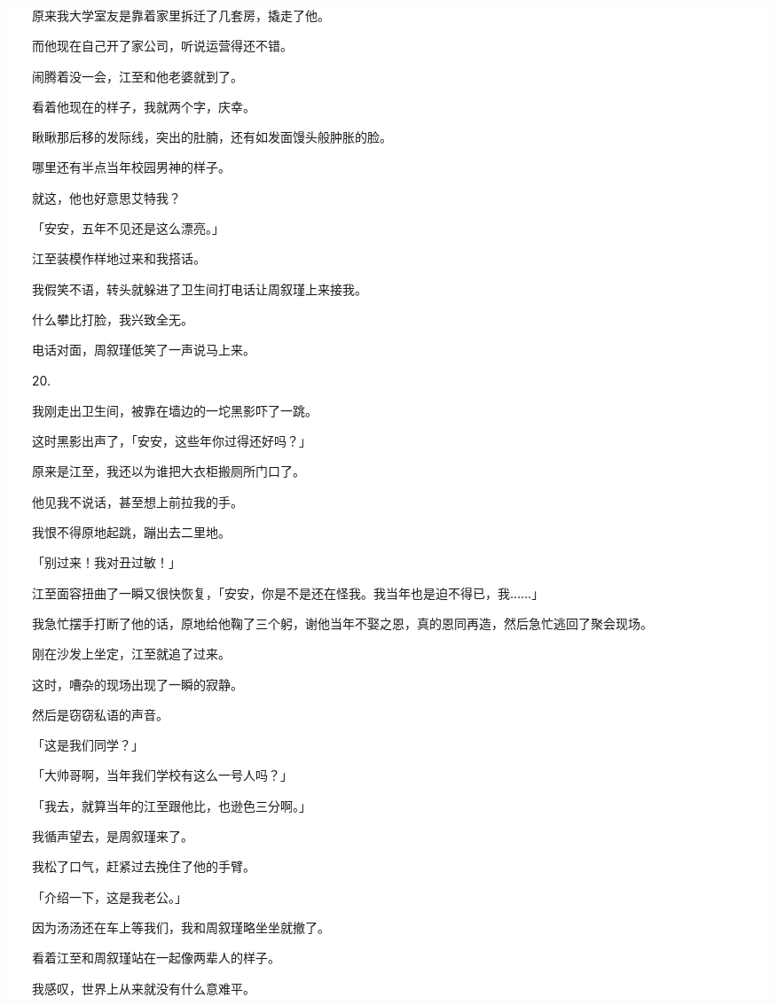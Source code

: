 &emsp;&emsp;原来我大学室友是靠着家里拆迁了几套房，撬走了他。  
  
&emsp;&emsp;而他现在自己开了家公司，听说运营得还不错。  
  
&emsp;&emsp;闹腾着没一会，江至和他老婆就到了。  
  
&emsp;&emsp;看着他现在的样子，我就两个字，庆幸。  
  
&emsp;&emsp;瞅瞅那后移的发际线，突出的肚腩，还有如发面馒头般肿胀的脸。  
  
&emsp;&emsp;哪里还有半点当年校园男神的样子。  
  
&emsp;&emsp;就这，他也好意思艾特我？  
  
&emsp;&emsp;「安安，五年不见还是这么漂亮。」  
  
&emsp;&emsp;江至装模作样地过来和我搭话。  
  
&emsp;&emsp;我假笑不语，转头就躲进了卫生间打电话让周叙瑾上来接我。  
  
&emsp;&emsp;什么攀比打脸，我兴致全无。  
  
&emsp;&emsp;电话对面，周叙瑾低笑了一声说马上来。   
  
&emsp;&emsp;20.  
  
&emsp;&emsp;我刚走出卫生间，被靠在墙边的一坨黑影吓了一跳。  
  
&emsp;&emsp;这时黑影出声了，「安安，这些年你过得还好吗？」  
  
&emsp;&emsp;原来是江至，我还以为谁把大衣柜搬厕所门口了。  
  
&emsp;&emsp;他见我不说话，甚至想上前拉我的手。  
  
&emsp;&emsp;我恨不得原地起跳，蹦出去二里地。  
  
&emsp;&emsp;「别过来！我对丑过敏！」  
  
&emsp;&emsp;江至面容扭曲了一瞬又很快恢复，「安安，你是不是还在怪我。我当年也是迫不得已，我……」  
  
&emsp;&emsp;我急忙摆手打断了他的话，原地给他鞠了三个躬，谢他当年不娶之恩，真的恩同再造，然后急忙逃回了聚会现场。  
  
&emsp;&emsp;刚在沙发上坐定，江至就追了过来。  
  
&emsp;&emsp;这时，嘈杂的现场出现了一瞬的寂静。  
  
&emsp;&emsp;然后是窃窃私语的声音。  
  
&emsp;&emsp;「这是我们同学？」  
  
&emsp;&emsp;「大帅哥啊，当年我们学校有这么一号人吗？」  
  
&emsp;&emsp;「我去，就算当年的江至跟他比，也逊色三分啊。」  
  
&emsp;&emsp;我循声望去，是周叙瑾来了。  
  
&emsp;&emsp;我松了口气，赶紧过去挽住了他的手臂。  
  
&emsp;&emsp;「介绍一下，这是我老公。」  
  
&emsp;&emsp;因为汤汤还在车上等我们，我和周叙瑾略坐坐就撤了。  
  
&emsp;&emsp;看着江至和周叙瑾站在一起像两辈人的样子。  
  
&emsp;&emsp;我感叹，世界上从来就没有什么意难平。  
  